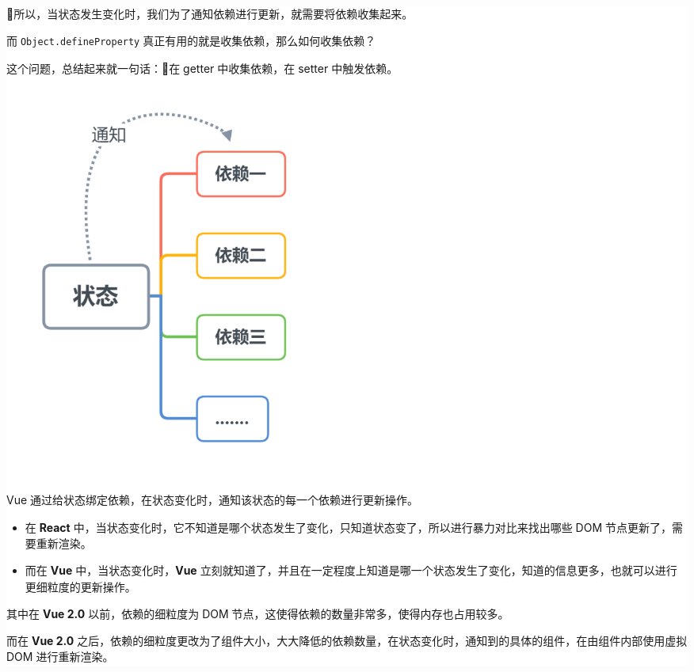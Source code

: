 <span class="important-font">🎯所以，当状态发生变化时，我们为了通知依赖进行更新，就需要将依赖收集起来。</span>

而 `Object.defineProperty` 真正有用的就是收集依赖，那么如何收集依赖？

这个问题，总结起来就一句话：🎯<span class="important-font">在 getter 中收集依赖，在 setter 中触发依赖。</span>

<img src="/images/Vue变化侦测/dep1.png" width="400"/>

<span class="important-font">Vue 通过给状态绑定依赖，在状态变化时，通知该状态的每一个依赖进行更新操作。</span>

+ 在 **React** 中，当状态变化时，它不知道是哪个状态发生了变化，只知道状态变了，所以进行暴力对比来找出哪些 DOM 节点更新了，需要重新渲染。

+ 而在 **Vue** 中，当状态变化时，**Vue** 立刻就知道了，并且在一定程度上知道是哪一个状态发生了变化，知道的信息更多，也就可以进行更细粒度的更新操作。

其中在 **Vue 2.0** 以前，依赖的细粒度为 DOM 节点，这使得依赖的数量非常多，使得内存也占用较多。

而在 **Vue 2.0** 之后，依赖的细粒度更改为了组件大小，大大降低的依赖数量，在状态变化时，通知到的具体的组件，在由组件内部使用虚拟 DOM 进行重新渲染。
